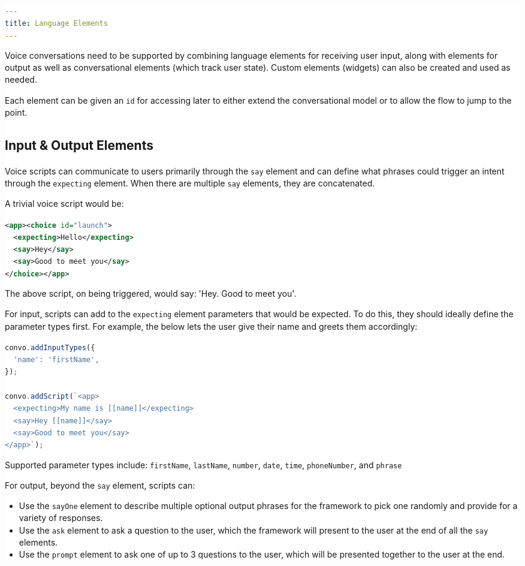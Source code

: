 ```yaml
---
title: Language Elements
---
```

Voice conversations need to be supported by combining language elements for receiving user input, along with elements for output as well as conversational elements (which track user state). Custom elements (widgets) can also be created and used as needed.

Each element can be given an `id` for accessing later to either extend the conversational model or to allow the flow to jump to the point.


## Input & Output Elements

Voice scripts can communicate to users primarily through the `say` element and can define what phrases could trigger an intent through the `expecting` element. When there are multiple `say` elements, they are concatenated.

A trivial voice script would be:
```xml
<app><choice id="launch">
  <expecting>Hello</expecting>
  <say>Hey</say>
  <say>Good to meet you</say>
</choice></app>
```

The above script, on being triggered, would say: 'Hey. Good to meet you'.

For input, scripts can add to the `expecting` element parameters that would be expected. To do this, they should ideally define the parameter types first. For example, the below lets the user give their name and greets them accordingly:
```javascript
convo.addInputTypes({
  'name': 'firstName',
});

convo.addScript(`<app>
  <expecting>My name is [[name]]</expecting>
  <say>Hey [[name]]</say>
  <say>Good to meet you</say>
</app>`);
```

Supported parameter types include: `firstName`, `lastName`, `number`, `date`, `time`, `phoneNumber`, and `phrase`


For output, beyond the `say` element, scripts can:
- Use the `sayOne` element to describe multiple optional output phrases for the framework to pick one randomly and provide for a variety of responses.
- Use the `ask` element to ask a question to the user, which the framework will present to the user at the end of all the `say` elements.
- Use the `prompt` element to ask one of up to 3 questions to the user, which will be presented together to the user at the end.
